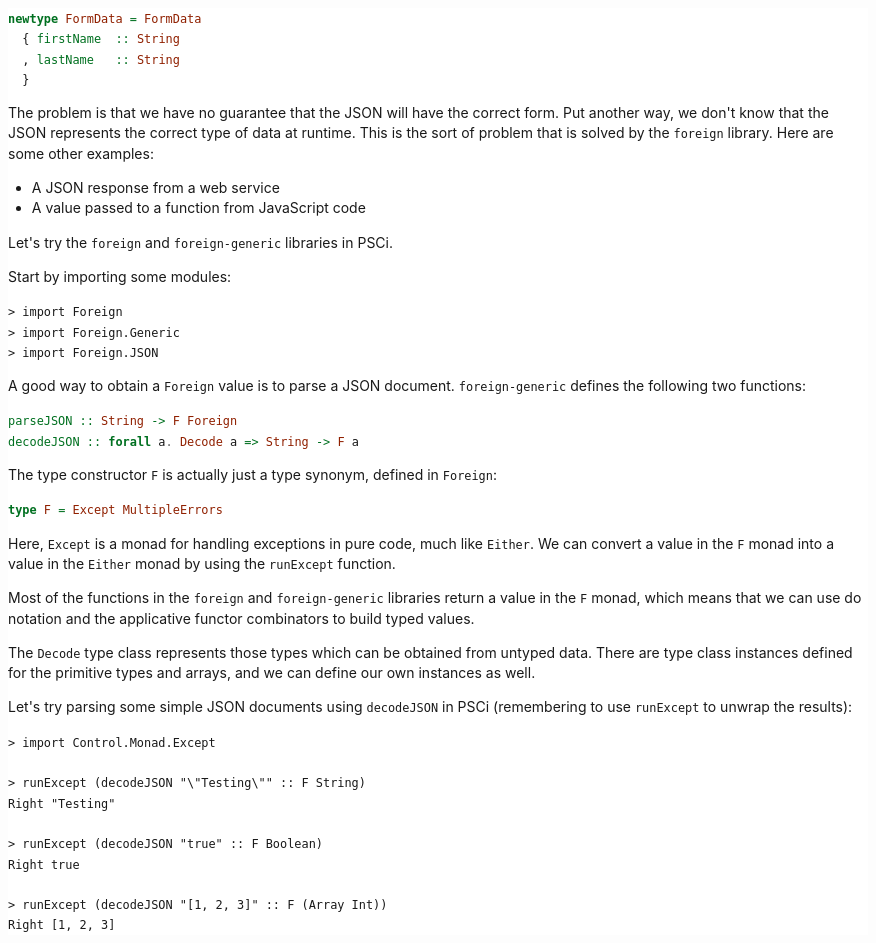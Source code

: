 ```haskell
newtype FormData = FormData
  { firstName  :: String
  , lastName   :: String
  }
```

The problem is that we have no guarantee that the JSON will have the correct form. Put another way, we don't know that the JSON represents the correct type of data at runtime. This is the sort of problem that is solved by the `foreign` library. Here are some other examples:

- A JSON response from a web service
- A value passed to a function from JavaScript code

Let's try the `foreign` and `foreign-generic` libraries in PSCi.

Start by importing some modules:

```text
> import Foreign
> import Foreign.Generic
> import Foreign.JSON
```

A good way to obtain a `Foreign` value is to parse a JSON document. `foreign-generic` defines the following two functions:

```haskell
parseJSON :: String -> F Foreign
decodeJSON :: forall a. Decode a => String -> F a
```

The type constructor `F` is actually just a type synonym, defined in `Foreign`:

```haskell
type F = Except MultipleErrors
```

Here, `Except` is a monad for handling exceptions in pure code, much like `Either`. We can convert a value in the `F` monad into a value in the `Either` monad by using the `runExcept` function.

Most of the functions in the `foreign` and `foreign-generic` libraries return a value in the `F` monad, which means that we can use do notation and the applicative functor combinators to build typed values.

The `Decode` type class represents those types which can be obtained from untyped data. There are type class instances defined for the primitive types and arrays, and we can define our own instances as well.

Let's try parsing some simple JSON documents using `decodeJSON` in PSCi (remembering to use `runExcept` to unwrap the results):

```text
> import Control.Monad.Except

> runExcept (decodeJSON "\"Testing\"" :: F String)
Right "Testing"

> runExcept (decodeJSON "true" :: F Boolean)
Right true

> runExcept (decodeJSON "[1, 2, 3]" :: F (Array Int))
Right [1, 2, 3]
```
